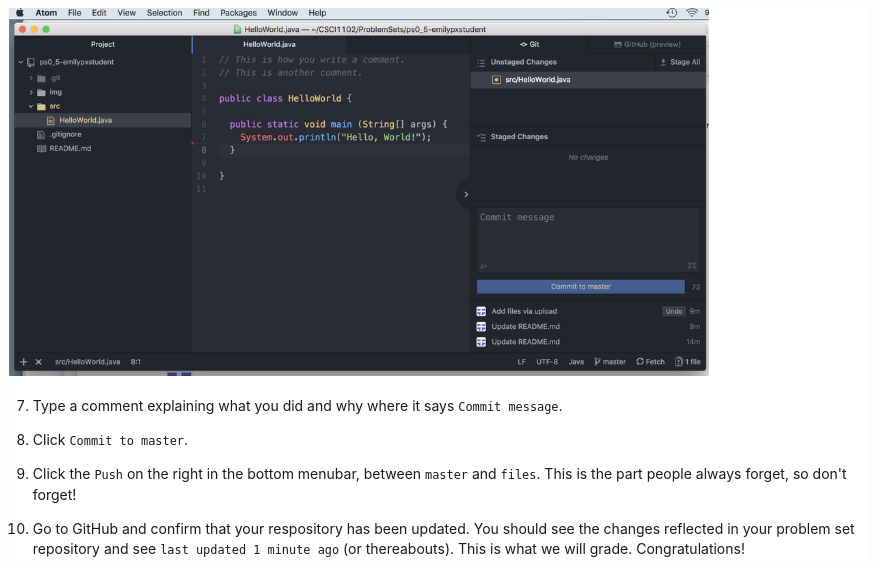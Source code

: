 <img src="img/atom2.png" width="700"  />

7. Type a comment explaining what you did and why where it says ``Commit message``.

8. Click ``Commit to master``.

9. Click the ``Push`` on the right in the bottom menubar, between ``master`` and ``files``. This is the part people always forget, so don't forget!

10. Go to GitHub and confirm that your respository has been updated. You should see the changes reflected in your problem set repository and see ``last updated 1 minute ago`` (or thereabouts). This is what we will grade. Congratulations! 


